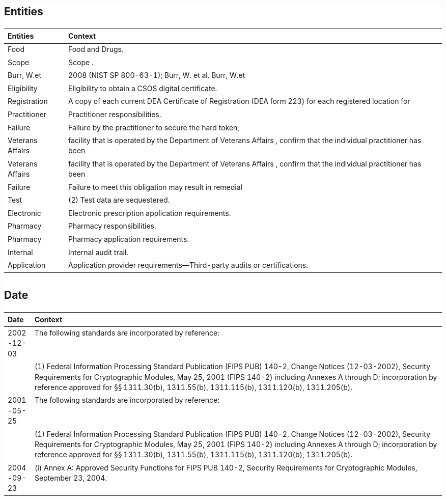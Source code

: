 
## Entities

| Entities         | Context                                                                                                             |
|:-----------------|:--------------------------------------------------------------------------------------------------------------------|
| Food             | Food  and Drugs.                                                                                                    |
| Scope            | Scope .                                                                                                             |
| Burr, W.et       | 2008 (NIST SP 800-63-1); Burr, W. et al. Burr, W.et                                                                 |
| Eligibility      | Eligibility  to obtain a CSOS digital certificate.                                                                  |
| Registration     | A copy of each current DEA Certificate of Registration (DEA form 223) for each registered location for              |
| Practitioner     | Practitioner  responsibilities.                                                                                     |
| Failure          | Failure by the practitioner to secure the hard token,                                                               |
| Veterans Affairs | facility that is operated by the Department of Veterans Affairs , confirm that the individual practitioner has been |
| Veterans Affairs | facility that is operated by the Department of Veterans Affairs , confirm that the individual practitioner has been |
| Failure          | Failure to meet this obligation may result in remedial                                                              |
| Test             | (2)  Test  data are sequestered.                                                                                    |
| Electronic       | Electronic  prescription application requirements.                                                                  |
| Pharmacy         | Pharmacy  responsibilities.                                                                                         |
| Pharmacy         | Pharmacy  application requirements.                                                                                 |
| Internal         | Internal  audit trail.                                                                                              |
| Application      | Application  provider requirements—Third-party audits or certifications.                                            |


## Date

| Date       | Context                                                                                                                                                                                                                                                                                                                                                                                                                              |
|:-----------|:-------------------------------------------------------------------------------------------------------------------------------------------------------------------------------------------------------------------------------------------------------------------------------------------------------------------------------------------------------------------------------------------------------------------------------------|
| 2002-12-03 | The following standards are incorporated by reference:                                                                                                                                                                                                                                                                                                                                                                               |
|            |             (1) Federal Information Processing Standard Publication (FIPS PUB) 140-2, Change Notices (12-03-2002), Security Requirements for Cryptographic Modules, May 25, 2001 (FIPS 140-2) including Annexes A through D; incorporation by reference approved for &#167;&#167;&#8201;1311.30(b), 1311.55(b), 1311.115(b), 1311.120(b), 1311.205(b).                                                                               |
| 2001-05-25 | The following standards are incorporated by reference:                                                                                                                                                                                                                                                                                                                                                                               |
|            |             (1) Federal Information Processing Standard Publication (FIPS PUB) 140-2, Change Notices (12-03-2002), Security Requirements for Cryptographic Modules, May 25, 2001 (FIPS 140-2) including Annexes A through D; incorporation by reference approved for &#167;&#167;&#8201;1311.30(b), 1311.55(b), 1311.115(b), 1311.120(b), 1311.205(b).                                                                               |
| 2004-09-23 | (i) Annex A: Approved Security Functions for FIPS PUB 140-2, Security Requirements for Cryptographic Modules, September 23, 2004.                                                                                                                                                                                                                                                                                                    |